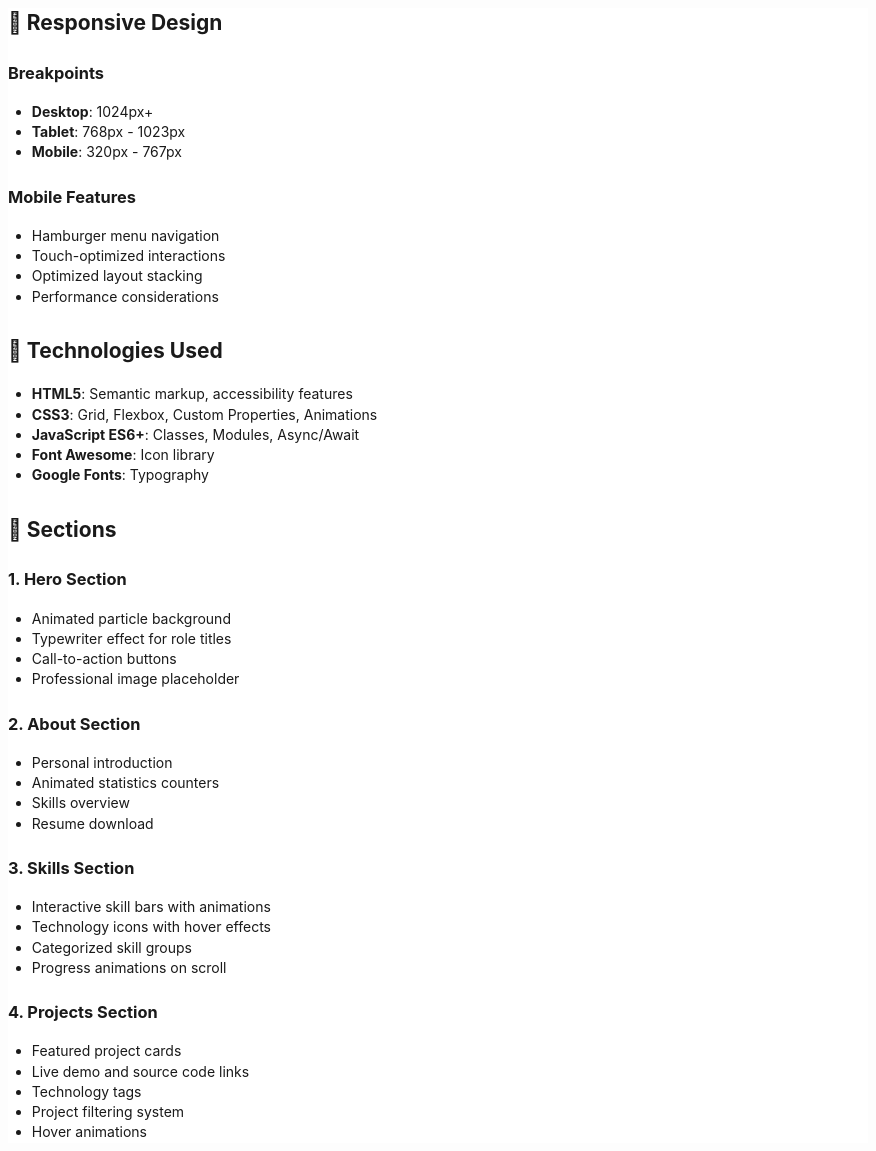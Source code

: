 ## 📱 Responsive Design

### Breakpoints
- **Desktop**: 1024px+
- **Tablet**: 768px - 1023px
- **Mobile**: 320px - 767px

### Mobile Features
- Hamburger menu navigation
- Touch-optimized interactions
- Optimized layout stacking
- Performance considerations

## 🔧 Technologies Used

- **HTML5**: Semantic markup, accessibility features
- **CSS3**: Grid, Flexbox, Custom Properties, Animations
- **JavaScript ES6+**: Classes, Modules, Async/Await
- **Font Awesome**: Icon library
- **Google Fonts**: Typography

## 🎯 Sections

### 1. Hero Section
- Animated particle background
- Typewriter effect for role titles
- Call-to-action buttons
- Professional image placeholder

### 2. About Section
- Personal introduction
- Animated statistics counters
- Skills overview
- Resume download

### 3. Skills Section
- Interactive skill bars with animations
- Technology icons with hover effects
- Categorized skill groups
- Progress animations on scroll

### 4. Projects Section
- Featured project cards
- Live demo and source code links
- Technology tags
- Project filtering system
- Hover animations
